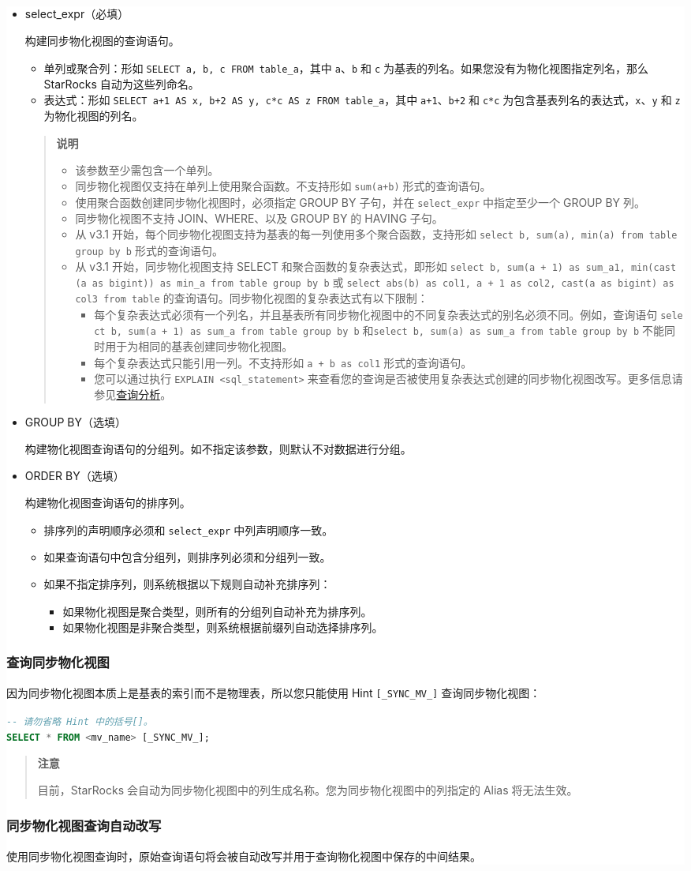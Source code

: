 - select_expr（必填）

  构建同步物化视图的查询语句。

  - 单列或聚合列：形如 `SELECT a, b, c FROM table_a`，其中 `a`、`b` 和 `c` 为基表的列名。如果您没有为物化视图指定列名，那么 StarRocks 自动为这些列命名。
  - 表达式：形如 `SELECT a+1 AS x, b+2 AS y, c*c AS z FROM table_a`，其中 `a+1`、`b+2` 和 `c*c` 为包含基表列名的表达式，`x`、`y` 和 `z` 为物化视图的列名。

  > **说明**
  >
  > - 该参数至少需包含一个单列。
  > - 同步物化视图仅支持在单列上使用聚合函数。不支持形如 `sum(a+b)` 形式的查询语句。
  > - 使用聚合函数创建同步物化视图时，必须指定 GROUP BY 子句，并在 `select_expr` 中指定至少一个 GROUP BY 列。
  > - 同步物化视图不支持 JOIN、WHERE、以及 GROUP BY 的 HAVING 子句。
  > - 从 v3.1 开始，每个同步物化视图支持为基表的每一列使用多个聚合函数，支持形如 `select b, sum(a), min(a) from table group by b` 形式的查询语句。
  > - 从 v3.1 开始，同步物化视图支持 SELECT 和聚合函数的复杂表达式，即形如 `select b, sum(a + 1) as sum_a1, min(cast (a as bigint)) as min_a from table group by b` 或 `select abs(b) as col1, a + 1 as col2, cast(a as bigint) as col3 from table` 的查询语句。同步物化视图的复杂表达式有以下限制：
  >   - 每个复杂表达式必须有一个列名，并且基表所有同步物化视图中的不同复杂表达式的别名必须不同。例如，查询语句 `select b, sum(a + 1) as sum_a from table group by b` 和`select b, sum(a) as sum_a from table group by b` 不能同时用于为相同的基表创建同步物化视图。
  >   - 每个复杂表达式只能引用一列。不支持形如 `a + b as col1` 形式的查询语句。
  >   - 您可以通过执行 `EXPLAIN <sql_statement>` 来查看您的查询是否被使用复杂表达式创建的同步物化视图改写。更多信息请参见[查询分析](../../../administration/Query_planning.md)。

- GROUP BY（选填）

  构建物化视图查询语句的分组列。如不指定该参数，则默认不对数据进行分组。

- ORDER BY（选填）

  构建物化视图查询语句的排序列。

  - 排序列的声明顺序必须和 `select_expr` 中列声明顺序一致。
  - 如果查询语句中包含分组列，则排序列必须和分组列一致。
  - 如果不指定排序列，则系统根据以下规则自动补充排序列：
  
    - 如果物化视图是聚合类型，则所有的分组列自动补充为排序列。
    - 如果物化视图是非聚合类型，则系统根据前缀列自动选择排序列。

### 查询同步物化视图

因为同步物化视图本质上是基表的索引而不是物理表，所以您只能使用 Hint `[_SYNC_MV_]` 查询同步物化视图：

```SQL
-- 请勿省略 Hint 中的括号[]。
SELECT * FROM <mv_name> [_SYNC_MV_];
```

> **注意**
>
> 目前，StarRocks 会自动为同步物化视图中的列生成名称。您为同步物化视图中的列指定的 Alias 将无法生效。

### 同步物化视图查询自动改写

使用同步物化视图查询时，原始查询语句将会被自动改写并用于查询物化视图中保存的中间结果。

